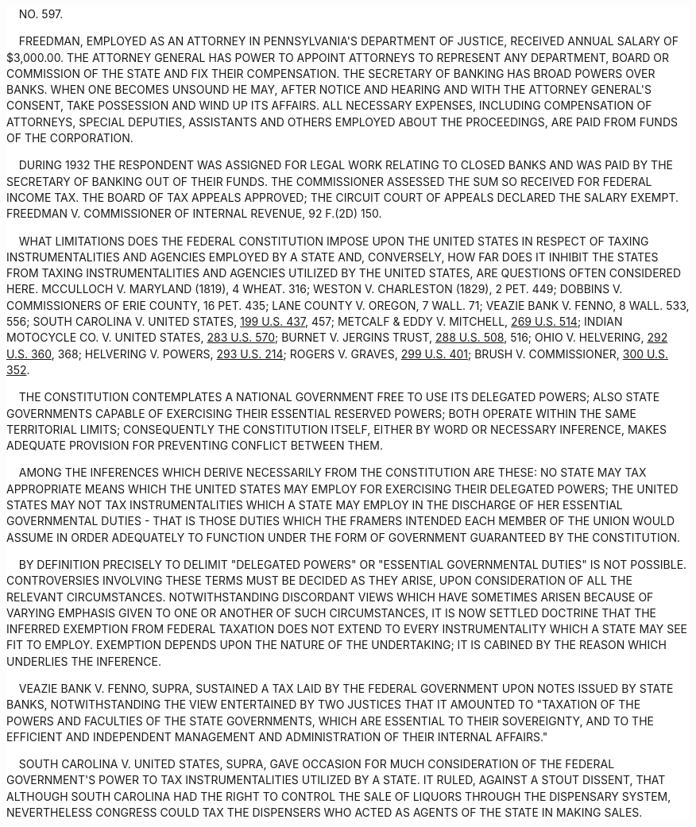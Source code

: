     NO. 597.

    FREEDMAN, EMPLOYED AS AN ATTORNEY IN PENNSYLVANIA'S DEPARTMENT OF JUSTICE, RECEIVED ANNUAL SALARY OF $3,000.00.  THE ATTORNEY GENERAL HAS POWER TO APPOINT ATTORNEYS TO REPRESENT ANY DEPARTMENT, BOARD OR COMMISSION OF THE STATE AND FIX THEIR COMPENSATION.  THE SECRETARY OF BANKING HAS BROAD POWERS OVER BANKS.  WHEN ONE BECOMES UNSOUND HE MAY, AFTER NOTICE AND HEARING AND WITH THE ATTORNEY GENERAL'S CONSENT, TAKE POSSESSION AND WIND UP ITS AFFAIRS.  ALL NECESSARY EXPENSES, INCLUDING COMPENSATION OF ATTORNEYS, SPECIAL DEPUTIES, ASSISTANTS AND OTHERS EMPLOYED ABOUT THE PROCEEDINGS, ARE PAID FROM FUNDS OF THE CORPORATION.

    DURING 1932 THE RESPONDENT WAS ASSIGNED FOR LEGAL WORK RELATING TO CLOSED BANKS AND WAS PAID BY THE SECRETARY OF BANKING OUT OF THEIR FUNDS.  THE COMMISSIONER ASSESSED THE SUM SO RECEIVED FOR FEDERAL INCOME TAX.  THE BOARD OF TAX APPEALS APPROVED; THE CIRCUIT COURT OF APPEALS DECLARED THE SALARY EXEMPT.  FREEDMAN V. COMMISSIONER OF INTERNAL REVENUE, 92 F.(2D) 150.

    WHAT LIMITATIONS DOES THE FEDERAL CONSTITUTION IMPOSE UPON THE UNITED STATES IN RESPECT OF TAXING INSTRUMENTALITIES AND AGENCIES EMPLOYED BY A STATE AND, CONVERSELY, HOW FAR DOES IT INHIBIT THE STATES FROM TAXING INSTRUMENTALITIES AND AGENCIES UTILIZED BY THE UNITED STATES, ARE QUESTIONS OFTEN CONSIDERED HERE.  MCCULLOCH V. MARYLAND (1819), 4 WHEAT.  316; WESTON V. CHARLESTON (1829), 2 PET. 449; DOBBINS V. COMMISSIONERS OF ERIE COUNTY, 16 PET. 435; LANE COUNTY V. OREGON, 7 WALL.  71; VEAZIE BANK V. FENNO, 8 WALL.  533, 556; SOUTH CAROLINA V. UNITED STATES, [199 U.S. 437][/us/courts/scotus/usReporter/199/437], 457; METCALF & EDDY V. MITCHELL, [269 U.S. 514][/us/courts/scotus/usReporter/269/514]; INDIAN MOTOCYCLE CO. V. UNITED STATES, [283 U.S. 570][/us/courts/scotus/usReporter/283/570]; BURNET V. JERGINS TRUST, [288 U.S. 508][/us/courts/scotus/usReporter/288/508], 516; OHIO V. HELVERING, [292 U.S. 360][/us/courts/scotus/usReporter/292/360], 368; HELVERING V. POWERS, [293 U.S. 214][/us/courts/scotus/usReporter/293/214]; ROGERS V. GRAVES, [299 U.S. 401][/us/courts/scotus/usReporter/299/401]; BRUSH V. COMMISSIONER, [300 U.S. 352][/us/courts/scotus/usReporter/300/352].

    THE CONSTITUTION CONTEMPLATES A NATIONAL GOVERNMENT FREE TO USE ITS DELEGATED POWERS; ALSO STATE GOVERNMENTS CAPABLE OF EXERCISING THEIR ESSENTIAL RESERVED POWERS; BOTH OPERATE WITHIN THE SAME TERRITORIAL LIMITS; CONSEQUENTLY THE CONSTITUTION ITSELF, EITHER BY WORD OR NECESSARY INFERENCE, MAKES ADEQUATE PROVISION FOR PREVENTING CONFLICT BETWEEN THEM.

    AMONG THE INFERENCES WHICH DERIVE NECESSARILY FROM THE CONSTITUTION ARE THESE: NO STATE MAY TAX APPROPRIATE MEANS WHICH THE UNITED STATES MAY EMPLOY FOR EXERCISING THEIR DELEGATED POWERS; THE UNITED STATES MAY NOT TAX INSTRUMENTALITIES WHICH A STATE MAY EMPLOY IN THE DISCHARGE OF HER ESSENTIAL GOVERNMENTAL DUTIES - THAT IS THOSE DUTIES WHICH THE FRAMERS INTENDED EACH MEMBER OF THE UNION WOULD ASSUME IN ORDER ADEQUATELY TO FUNCTION UNDER THE FORM OF GOVERNMENT GUARANTEED BY THE CONSTITUTION.

    BY DEFINITION PRECISELY TO DELIMIT "DELEGATED POWERS" OR "ESSENTIAL GOVERNMENTAL DUTIES" IS NOT POSSIBLE.  CONTROVERSIES INVOLVING THESE TERMS MUST BE DECIDED AS THEY ARISE, UPON CONSIDERATION OF ALL THE RELEVANT CIRCUMSTANCES.  NOTWITHSTANDING DISCORDANT VIEWS WHICH HAVE SOMETIMES ARISEN BECAUSE OF VARYING EMPHASIS GIVEN TO ONE OR ANOTHER OF SUCH CIRCUMSTANCES, IT IS NOW SETTLED DOCTRINE THAT THE INFERRED EXEMPTION FROM FEDERAL TAXATION DOES NOT EXTEND TO EVERY INSTRUMENTALITY WHICH A STATE MAY SEE FIT TO EMPLOY.  EXEMPTION DEPENDS UPON THE NATURE OF THE UNDERTAKING; IT IS CABINED BY THE REASON WHICH UNDERLIES THE INFERENCE.

    VEAZIE BANK V. FENNO, SUPRA, SUSTAINED A TAX LAID BY THE FEDERAL GOVERNMENT UPON NOTES ISSUED BY STATE BANKS, NOTWITHSTANDING THE VIEW ENTERTAINED BY TWO JUSTICES THAT IT AMOUNTED TO "TAXATION OF THE POWERS AND FACULTIES OF THE STATE GOVERNMENTS, WHICH ARE ESSENTIAL TO THEIR SOVEREIGNTY, AND TO THE EFFICIENT AND INDEPENDENT MANAGEMENT AND ADMINISTRATION OF THEIR INTERNAL AFFAIRS."

    SOUTH CAROLINA V. UNITED STATES, SUPRA, GAVE OCCASION FOR MUCH CONSIDERATION OF THE FEDERAL GOVERNMENT'S POWER TO TAX INSTRUMENTALITIES UTILIZED BY A STATE.  IT RULED, AGAINST A STOUT DISSENT, THAT ALTHOUGH SOUTH CAROLINA HAD THE RIGHT TO CONTROL THE SALE OF LIQUORS THROUGH THE DISPENSARY SYSTEM, NEVERTHELESS CONGRESS COULD TAX THE DISPENSERS WHO ACTED AS AGENTS OF THE STATE IN MAKING SALES.


[/us/courts/scotus/usReporter/303/218]: https://publicdocs.github.io/go/links?ns=uslm-x&ref=%2Fus%2Fcourts%2Fscotus%2FusReporter%2F303%2F218
[/us/courts/scotus/usReporter/199/437]: https://publicdocs.github.io/go/links?ns=uslm-x&ref=%2Fus%2Fcourts%2Fscotus%2FusReporter%2F199%2F437
[/us/courts/scotus/usReporter/269/514]: https://publicdocs.github.io/go/links?ns=uslm-x&ref=%2Fus%2Fcourts%2Fscotus%2FusReporter%2F269%2F514
[/us/courts/scotus/usReporter/283/570]: https://publicdocs.github.io/go/links?ns=uslm-x&ref=%2Fus%2Fcourts%2Fscotus%2FusReporter%2F283%2F570
[/us/courts/scotus/usReporter/288/508]: https://publicdocs.github.io/go/links?ns=uslm-x&ref=%2Fus%2Fcourts%2Fscotus%2FusReporter%2F288%2F508
[/us/courts/scotus/usReporter/292/360]: https://publicdocs.github.io/go/links?ns=uslm-x&ref=%2Fus%2Fcourts%2Fscotus%2FusReporter%2F292%2F360
[/us/courts/scotus/usReporter/293/214]: https://publicdocs.github.io/go/links?ns=uslm-x&ref=%2Fus%2Fcourts%2Fscotus%2FusReporter%2F293%2F214
[/us/courts/scotus/usReporter/299/401]: https://publicdocs.github.io/go/links?ns=uslm-x&ref=%2Fus%2Fcourts%2Fscotus%2FusReporter%2F299%2F401
[/us/courts/scotus/usReporter/300/352]: https://publicdocs.github.io/go/links?ns=uslm-x&ref=%2Fus%2Fcourts%2Fscotus%2FusReporter%2F300%2F352